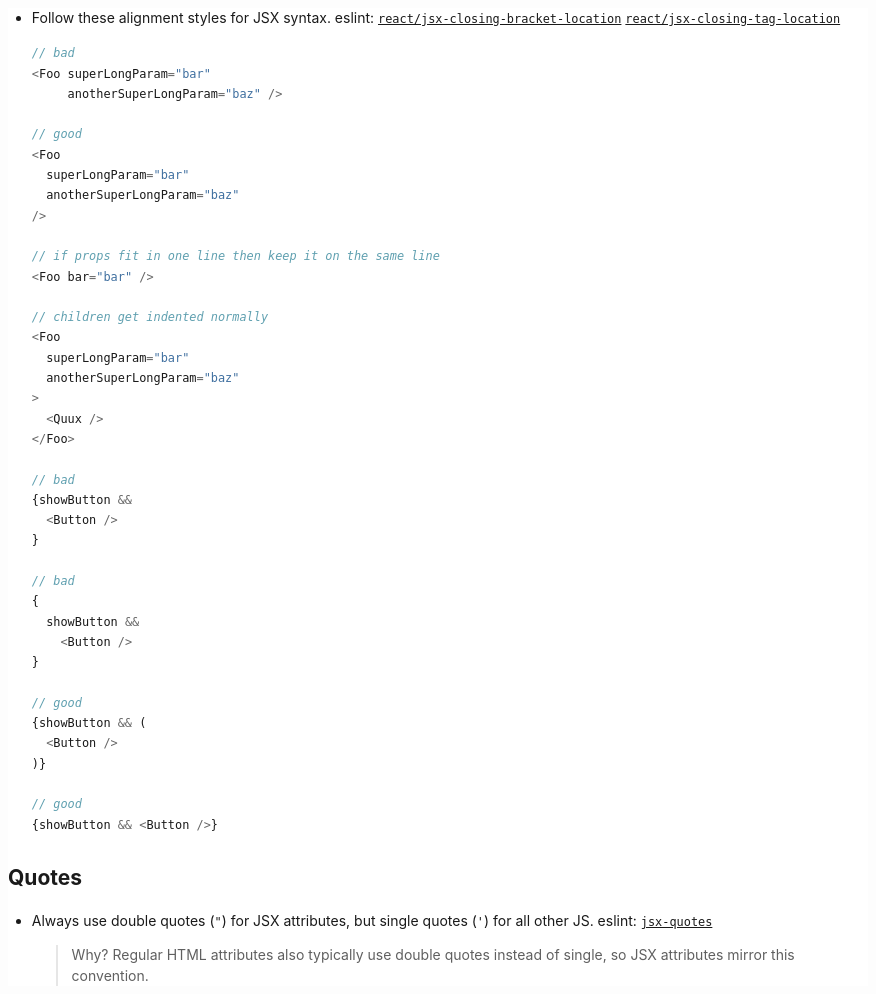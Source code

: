   - Follow these alignment styles for JSX syntax. eslint: [`react/jsx-closing-bracket-location`](https://github.com/yannickcr/eslint-plugin-react/blob/master/docs/rules/jsx-closing-bracket-location.md) [`react/jsx-closing-tag-location`](https://github.com/yannickcr/eslint-plugin-react/blob/master/docs/rules/jsx-closing-tag-location.md)

    ```js
    // bad
    <Foo superLongParam="bar"
         anotherSuperLongParam="baz" />

    // good
    <Foo
      superLongParam="bar"
      anotherSuperLongParam="baz"
    />

    // if props fit in one line then keep it on the same line
    <Foo bar="bar" />

    // children get indented normally
    <Foo
      superLongParam="bar"
      anotherSuperLongParam="baz"
    >
      <Quux />
    </Foo>

    // bad
    {showButton &&
      <Button />
    }

    // bad
    {
      showButton &&
        <Button />
    }

    // good
    {showButton && (
      <Button />
    )}

    // good
    {showButton && <Button />}
    ```

## Quotes

  - Always use double quotes (`"`) for JSX attributes, but single quotes (`'`) for all other JS. eslint: [`jsx-quotes`](https://eslint.org/docs/rules/jsx-quotes)

    > Why? Regular HTML attributes also typically use double quotes instead of single, so JSX attributes mirror this convention.
